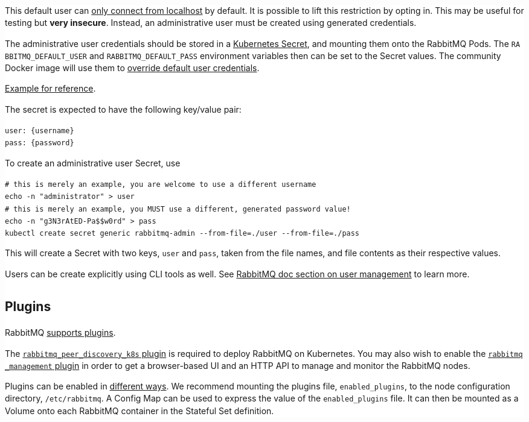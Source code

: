 This default user can [only connect from localhost](https://www.rabbitmq.com/access-control.html#loopback-users) by default.
It is possible to lift this restriction by opting in. This may be useful for testing but **very insecure**.
Instead, an administrative user must be created using generated credentials.

The administrative user credentials should be stored in a [Kubernetes Secret](https://kubernetes.io/docs/concepts/configuration/secret/),
and mounting them onto the RabbitMQ Pods.
The `RABBITMQ_DEFAULT_USER` and `RABBITMQ_DEFAULT_PASS` environment variables then can be set to the Secret values.
The community Docker image will use them to [override default user credentials](https://www.rabbitmq.com/access-control.html#seeding).

[Example for reference](https://github.com/rabbitmq/rabbitmq-peer-discovery-k8s/tree/master/examples/gke/statefulset.yaml#L91-L100).

The secret is expected to have the following key/value pair:

```
user: {username}
pass: {password}
```

To create an administrative user Secret, use

```shell
# this is merely an example, you are welcome to use a different username
echo -n "administrator" > user
# this is merely an example, you MUST use a different, generated password value!
echo -n "g3N3rAtED-Pa$$w0rd" > pass
kubectl create secret generic rabbitmq-admin --from-file=./user --from-file=./pass
```

This will create a Secret with two keys, `user` and `pass`, taken from the file names,
and file contents as their respective values.

Users can be create explicitly using CLI tools as well.
See [RabbitMQ doc section on user management](https://www.rabbitmq.com/access-control.html#seeding) to learn more.


## Plugins

RabbitMQ [supports plugins](https://www.rabbitmq.com/plugins.html).

The [`rabbitmq_peer_discovery_k8s` plugin](https://github.com/rabbitmq/rabbitmq-peer-discovery-k8s) is required to deploy RabbitMQ on Kubernetes.
You may also wish to enable the [`rabbitmq_management` plugin](https://www.rabbitmq.com/management.html) in order to get a browser-based UI and an HTTP API to manage and monitor the RabbitMQ nodes.

Plugins can be enabled in [different ways](https://www.rabbitmq.com/plugins.html#ways-to-enable-plugins).
We recommend mounting the plugins file, `enabled_plugins`, to the node configuration directory, `/etc/rabbitmq`.
A Config Map can be used to express the value of the `enabled_plugins` file. It can then be mounted
as a Volume onto each RabbitMQ container in the Stateful Set definition.
